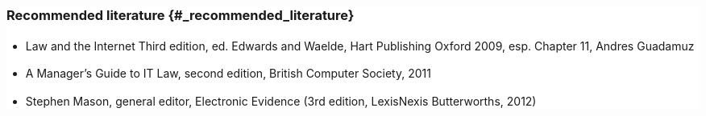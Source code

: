### Recommended literature {#_recommended_literature}

-   Law and the Internet Third edition, ed. Edwards and Waelde, Hart
    Publishing Oxford 2009, esp. Chapter 11, Andres Guadamuz

-   A Manager’s Guide to IT Law, second edition, British Computer
    Society, 2011

-   Stephen Mason, general editor, Electronic Evidence (3rd edition,
    LexisNexis Butterworths, 2012)

[^1]: The continued existence of Scots law as a separate system was
    guaranteed by the Act of Union of 1707, which united the previously
    separate nations of Scotland and of England. The historical roots of
    Scots law lie in an admixture of a Roman-Dutch system (generations
    of mediaeval Scottish law students studied at Leyden University)
    with a substantial common law overlay. As a result, in some areas,
    the laws of Scotland and of England can be substantially different.
    By contrast the laws of England and of Northern Ireland share a
    common heritage, and are substantially similar, though some minor
    differences can occur.

[^2]: The United Kingdom consists of England, Wales, Scotland and
    Northern Ireland, and three distinct legal jurisdictions: England
    and Wales, Scotland and Northern Ireland. The law in effect in
    England and Wales is called “English law” throughout England and
    Wales, never “Welsh Law” even when it applies in Wales (by analogy,
    Australians speak English, not Australian). The United Kingdom
    Parliament has devolved both executive and legislative powers in
    certain areas to the devolved parliaments (which are
    constitutionally not sovereign parliaments but statutory bodies) in
    Scotland, Wales and Northern Ireland. Executive and legislative
    powers in respect of those matters which have not been devolved
    (which, since there is no English parliament means, in respect of
    England, everything) are exercised by the United Kingdom parliament,
    which also has powers also to legislate directly in respect even of
    devolved matters (but does not normally do so.) Much legislation
    passed by the United Kingdom parliament is expressed to cover all
    three jurisdictions of the United Kingdom, but the legislation
    itself will then take account of differences of terminology and
    procedure within the different jurisdictions. Proposals for a
    separate Welsh jurisdiction, which was the subject of consultation
    in 2012, have been shelved as of September 2013. The Isle of Man and
    the Channel Islands are neither parts of the United Kingdom nor of
    the European Union, and have their own legal systems and laws. They
    are not covered by this Chapter.

[^3]: An Act for the Encouragement of Learning, by vesting the Copies of
    Printed Books in the Authors or purchasers of such Copies during the
    Timed therein mentioned (8 Anne c 19)

[^4]: <http://www.opsi.gov.uk/acts/acts1988/ukpga_19880048_en_1.htm>

[^5]: 1992 SI 3233

[^6]: Re-enacted as 2009/24/EC

[^7]: Defined by the Copyright Act, s. 178 as “…emptygenerated by
    computer in circumstances such that there is no human author of the
    work”

[^8]: Copyright Act s. 9(3)

[^9]: Copyright Act s 11(2)


[^10]: The courts will occasionally intervene to correct manifest
[^11]: One the one hand, it is arguable that the output of a program
[^12]: Copyright Act, Sections 50A,B,C
[^13]: Copyright Act, Section 50C(1)
[^14]: Copyright Act, Section 50C(2)
[^15]: Copyright Act, Section 50A
[^16]: Copyright Act, Section 50BA
[^17]: Copyright Act, Section 50B
[^18]: Copyright Act, Sections 79 and 80
[^19]: Copyright Act, Section 12 (2)
[^20]: Copyright Act, Section 12
[^21]: Copyright Act, Section 12 (8)
[^22]: The term used in England and Northern Ireland is “Assignment” and
[^23]: Copyright Act, Section 90(3)
[^24]: It does not necessarily follow that the document requires to be
[^25]: Section 90(2)
[^26]: Section 91
[^27]: Section 90(1)
[^28]: Section 296(6)
[^29]: Section 296ZF
[^30]: Section 296
[^31]: Section 296ZA
[^32]: Section 296ZA (2)
[^33]: Section 296ZG
[^34]: Section 296ZD
[^35]: In Scotland “defender”
[^36]: Section 107(1)
[^37]: Section 107(1)(e)
[^38]: Section 107(2)
[^39]: Section 107 (2A)
[^40]: R v Vickerman 2012 unreported
[^41]: Section 296ZB
[^42]: Sections 99, 100 and for example 296(4)
[^43]: <http://customs.hmrc.gov.uk/channelsPortalWebApp/downloadFile?contentID=HMCE_CL_000244>
[^44]: Scots law, following Roman law recognises the binding legal
[^45]: Personal bar is the equivalent principle in Scotland to estoppel
[^46]: *Central London Property Trust Ltd v High Trees House Ltd* (1947)
[^47]: It is worth pointing out that neither joint ownership nor common
[^48]: “Derivative work” has no statutory definition in UK law, and is
[^49]: OSD Clause 5.
[^50]: OSD Clause 6. Bruce Perens indicates, e.g., that an author of
[^51]: Sections 79 and 80
[^52]: For judicial discussion of this point in the United States, see
[^53]: There is no case in Scotland directly dealing with FOSS licences,
[^54]: GNU GENERAL PUBLIC LICENSE (GPL) version 3, article 10,
[^55]: OSD Clause 10.
[^56]: Insolvency Act 1986
[^57]: Or, in Scotland, delict or negligence.
[^58]: *Caparo Industries plc v Dickman* (1990) 2 AC 605
[^59]: See e.g., the BSD license
[^60]: B., PERENS, “The Open Source Definition”, *Open Sources: Voices
[^61]: See e.g., M., OLSON, “Dual Licensing”, in *Open Sources 2.0: The
[^62]: The GNU General Public License expressly allows this (GPL v. 2,
[^63]: An outcome which may be more likely in Scotland than in England
[^64]: <http://www.bis.gov.uk/files/file22866.pdf>
[^65]: Consumer Protection Act 1987 Section 4(c)
[^66]: Neither the principles (freedoms) of the Free Software movement,
[^67]: E.g., GPL version 3 Art. 5 stipulates: “You must license the
[^68]: It has been argued that some licences, for example the GPL, try
[^69]: The European Union Public Licence, for example, permits
[^70]: For example, an action to enforce a promise of marriage
[^71]: Such as a contract to grant a lease of land which the party does
[^72]: For example, against a foreigner who is furth (i.e. out) of the
[^73]: It does not follow logically that the capital value of piece of
[^74]: *American Cyanamid -v- Ethicon Ltd.* (1975) RPC 513
[^75]: Formerly known as an Anton Piller order after *Anton Piller KG* v
[^76]: Not to be confused with the Supreme Court of the United Kingdom,
[^77]: Petition procedure is not likely to be applicable in a typical
[^78]: The proper name for Court of Session judges.
[^79]: “Barristers” is the name given to Advocates in England
[^80]: More properly, a Solicitor having rights of audience in the Court